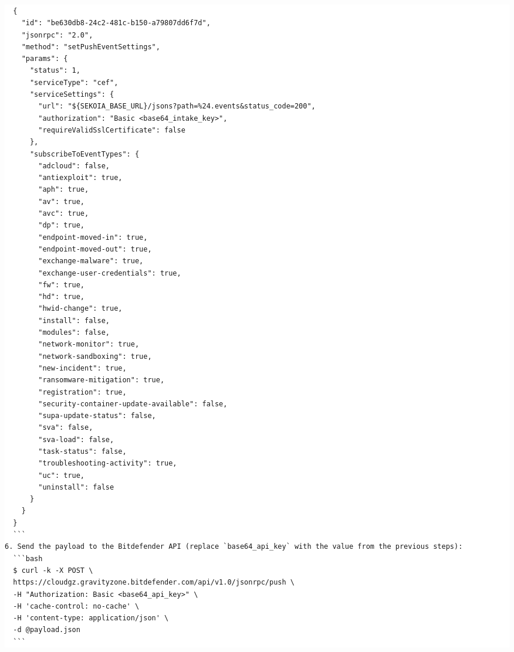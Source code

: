       {
        "id": "be630db8-24c2-481c-b150-a79807dd6f7d",
        "jsonrpc": "2.0",
        "method": "setPushEventSettings",
        "params": {
          "status": 1,
          "serviceType": "cef",
          "serviceSettings": {
            "url": "${SEKOIA_BASE_URL}/jsons?path=%24.events&status_code=200",
            "authorization": "Basic <base64_intake_key>",
            "requireValidSslCertificate": false
          },
          "subscribeToEventTypes": {
            "adcloud": false,
            "antiexploit": true,
            "aph": true,
            "av": true,
            "avc": true,
            "dp": true,
            "endpoint-moved-in": true,
            "endpoint-moved-out": true,
            "exchange-malware": true,
            "exchange-user-credentials": true,
            "fw": true,
            "hd": true,
            "hwid-change": true,
            "install": false,
            "modules": false,
            "network-monitor": true,
            "network-sandboxing": true,
            "new-incident": true,
            "ransomware-mitigation": true,
            "registration": true,
            "security-container-update-available": false,
            "supa-update-status": false,
            "sva": false,
            "sva-load": false,
            "task-status": false,
            "troubleshooting-activity": true,
            "uc": true,
            "uninstall": false
          }
        }
      }
      ```
    6. Send the payload to the Bitdefender API (replace `base64_api_key` with the value from the previous steps):
      ```bash
      $ curl -k -X POST \
      https://cloudgz.gravityzone.bitdefender.com/api/v1.0/jsonrpc/push \
      -H "Authorization: Basic <base64_api_key>" \
      -H 'cache-control: no-cache' \
      -H 'content-type: application/json' \
      -d @payload.json
      ```
